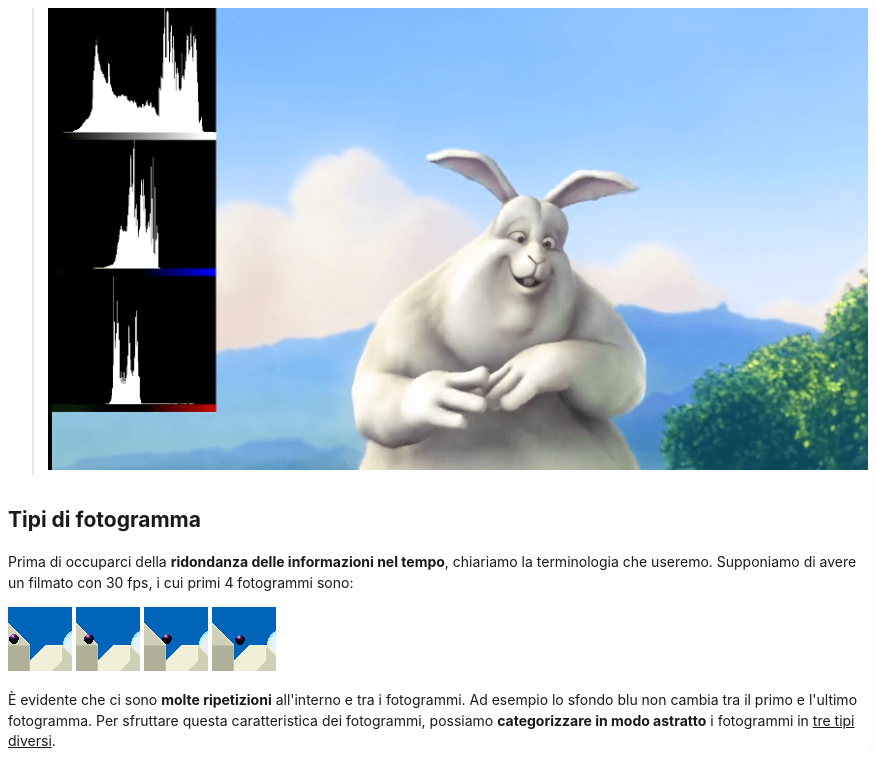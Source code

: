 > ![Istogramma colori YCbCr](/i/yuv_histogram.png "Istogramma colori YCbCr")

## Tipi di fotogramma

Prima di occuparci della **ridondanza delle informazioni nel tempo**, chiariamo la terminologia che useremo. Supponiamo di avere un filmato con 30 fps, i cui primi 4 fotogrammi sono:

![Fotogramma 1](/i/smw_background_ball_1.png "Fotogramma 1") ![Fotogramma 2](/i/smw_background_ball_2.png "Fotogramma 2") ![Fotogramma 3](/i/smw_background_ball_3.png "Fotogramma 3")
![Fotogramma 4](/i/smw_background_ball_4.png "Fotogramma 4")

È evidente che ci sono **molte ripetizioni** all'interno e tra i fotogrammi. Ad esempio lo sfondo blu non cambia tra il primo e l'ultimo fotogramma. Per sfruttare questa caratteristica dei fotogrammi, possiamo **categorizzare in modo astratto** i fotogrammi in [tre tipi diversi](https://it.wikipedia.org/wiki/Tipi_di_fotogramma_nella_compressione_video).
